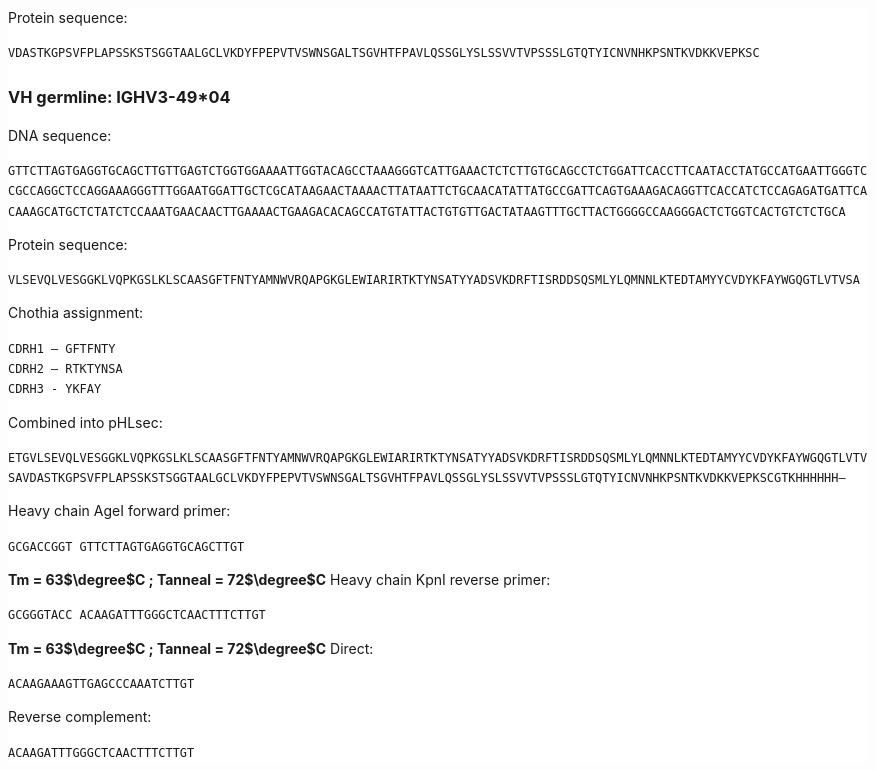 Protein sequence:

```
VDASTKGPSVFPLAPSSKSTSGGTAALGCLVKDYFPEPVTVSWNSGALTSGVHTFPAVLQSSGLYSLSSVVTVPSSSLGTQTYICNVNHKPSNTKVDKKVEPKSC
```

### VH germline: IGHV3-49\*04

DNA sequence:

```
GTTCTTAGTGAGGTGCAGCTTGTTGAGTCTGGTGGAAAATTGGTACAGCCTAAAGGGTCATTGAAACTCTCTTGTGCAGCCTCTGGATTCACCTTCAATACCTATGCCATGAATTGGGTCCGCCAGGCTCCAGGAAAGGGTTTGGAATGGATTGCTCGCATAAGAACTAAAACTTATAATTCTGCAACATATTATGCCGATTCAGTGAAAGACAGGTTCACCATCTCCAGAGATGATTCACAAAGCATGCTCTATCTCCAAATGAACAACTTGAAAACTGAAGACACAGCCATGTATTACTGTGTTGACTATAAGTTTGCTTACTGGGGCCAAGGGACTCTGGTCACTGTCTCTGCA
```

Protein sequence:

```
VLSEVQLVESGGKLVQPKGSLKLSCAASGFTFNTYAMNWVRQAPGKGLEWIARIRTKTYNSATYYADSVKDRFTISRDDSQSMLYLQMNNLKTEDTAMYYCVDYKFAYWGQGTLVTVSA
```

Chothia assignment:

```
CDRH1 – GFTFNTY
CDRH2 – RTKTYNSA
CDRH3 - YKFAY
```
Combined into pHLsec:

```
ETGVLSEVQLVESGGKLVQPKGSLKLSCAASGFTFNTYAMNWVRQAPGKGLEWIARIRTKTYNSATYYADSVKDRFTISRDDSQSMLYLQMNNLKTEDTAMYYCVDYKFAYWGQGTLVTVSAVDASTKGPSVFPLAPSSKSTSGGTAALGCLVKDYFPEPVTVSWNSGALTSGVHTFPAVLQSSGLYSLSSVVTVPSSSLGTQTYICNVNHKPSNTKVDKKVEPKSCGTKHHHHHH—
```

Heavy chain AgeI forward primer: 
```
GCGACCGGT GTTCTTAGTGAGGTGCAGCTTGT
```
**Tm = 63$\degree$C ; Tanneal = 72$\degree$C**
Heavy chain KpnI reverse primer:
```
GCGGGTACC ACAAGATTTGGGCTCAACTTTCTTGT
```
**Tm = 63$\degree$C ; Tanneal = 72$\degree$C**
Direct: 
```
ACAAGAAAGTTGAGCCCAAATCTTGT
```
Reverse complement: 
```
ACAAGATTTGGGCTCAACTTTCTTGT
```
